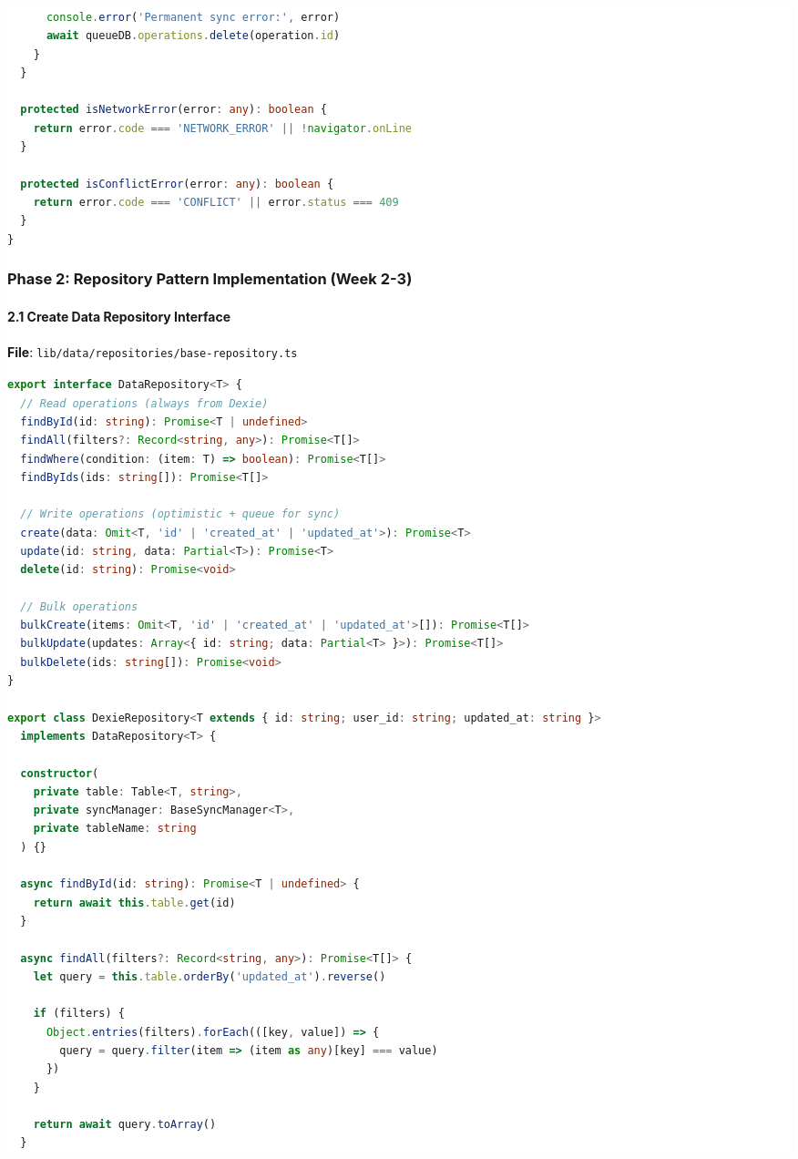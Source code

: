 ```typescript
      console.error('Permanent sync error:', error)
      await queueDB.operations.delete(operation.id)
    }
  }

  protected isNetworkError(error: any): boolean {
    return error.code === 'NETWORK_ERROR' || !navigator.onLine
  }

  protected isConflictError(error: any): boolean {
    return error.code === 'CONFLICT' || error.status === 409
  }
}
```

### Phase 2: Repository Pattern Implementation (Week 2-3)

#### 2.1 Create Data Repository Interface
**File**: `lib/data/repositories/base-repository.ts`

```typescript
export interface DataRepository<T> {
  // Read operations (always from Dexie)
  findById(id: string): Promise<T | undefined>
  findAll(filters?: Record<string, any>): Promise<T[]>
  findWhere(condition: (item: T) => boolean): Promise<T[]>
  findByIds(ids: string[]): Promise<T[]>

  // Write operations (optimistic + queue for sync)
  create(data: Omit<T, 'id' | 'created_at' | 'updated_at'>): Promise<T>
  update(id: string, data: Partial<T>): Promise<T>
  delete(id: string): Promise<void>

  // Bulk operations
  bulkCreate(items: Omit<T, 'id' | 'created_at' | 'updated_at'>[]): Promise<T[]>
  bulkUpdate(updates: Array<{ id: string; data: Partial<T> }>): Promise<T[]>
  bulkDelete(ids: string[]): Promise<void>
}

export class DexieRepository<T extends { id: string; user_id: string; updated_at: string }>
  implements DataRepository<T> {

  constructor(
    private table: Table<T, string>,
    private syncManager: BaseSyncManager<T>,
    private tableName: string
  ) {}

  async findById(id: string): Promise<T | undefined> {
    return await this.table.get(id)
  }

  async findAll(filters?: Record<string, any>): Promise<T[]> {
    let query = this.table.orderBy('updated_at').reverse()

    if (filters) {
      Object.entries(filters).forEach(([key, value]) => {
        query = query.filter(item => (item as any)[key] === value)
      })
    }

    return await query.toArray()
  }
```